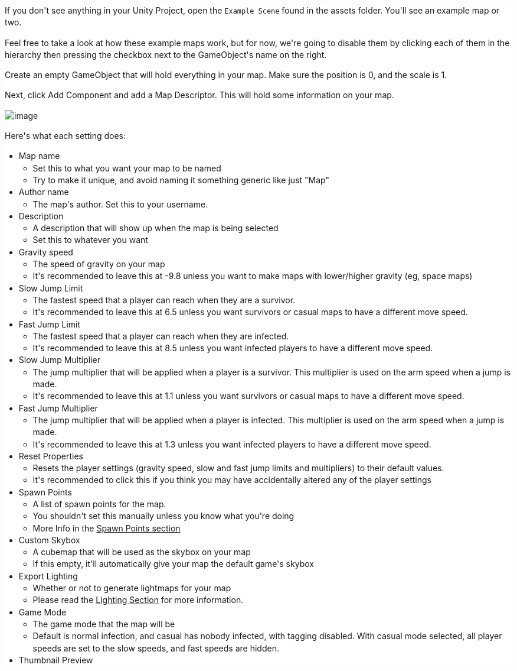 If you don't see anything in your Unity Project, open the `Example Scene` found in the assets folder. You'll see an example map or two.

Feel free to take a look at how these example maps work, but for now, we're going to disable them by clicking each of them in the hierarchy then pressing the checkbox next to the GameObject's name on the right.


Create an empty GameObject that will hold everything in your map. Make sure the position is 0, and the scale is 1.

Next, click Add Component and add a Map Descriptor. This will hold some information on your map.

![image](https://user-images.githubusercontent.com/33105645/127243570-87d8e8d8-669a-475b-acb1-f263b7f27b5c.png)

Here's what each setting does:
- Map name
    - Set this to what you want your map to be named
    - Try to make it unique, and avoid naming it something generic like just "Map"
- Author name
    - The map's author. Set this to your username.
- Description
    - A description that will show up when the map is being selected
    - Set this to whatever you want
- Gravity speed
    - The speed of gravity on your map
    - It's recommended to leave this at -9.8 unless you want to make maps with lower/higher gravity (eg, space maps)
- Slow Jump Limit
    - The fastest speed that a player can reach when they are a survivor.
    - It's recommended to leave this at 6.5 unless you want survivors or casual maps to have a different move speed.
- Fast Jump Limit
    - The fastest speed that a player can reach when they are infected.
    - It's recommended to leave this at 8.5 unless you want infected players to have a different move speed.
- Slow Jump Multiplier
    - The jump multiplier that will be applied when a player is a survivor. This multiplier is used on the arm speed when a jump is made.
    - It's recommended to leave this at 1.1 unless you want survivors or casual maps to have a different move speed.
- Fast Jump Multiplier
    - The jump multiplier that will be applied when a player is infected. This multiplier is used on the arm speed when a jump is made.
    - It's recommended to leave this at 1.3 unless you want infected players to have a different move speed.
- Reset Properties
    - Resets the player settings (gravity speed, slow and fast jump limits and multipliers) to their default values.
    - It's recommended to click this if you think you may have accidentally altered any of the player settings
- Spawn Points
    - A list of spawn points for the map. 
    - You shouldn't set this manually unless you know what you're doing
    - More Info in the [Spawn Points section](#spawn-points)
- Custom Skybox
    - A cubemap that will be used as the skybox on your map
    - If this empty, it'll automatically give your map the default game's skybox
- Export Lighting
    - Whether or not to generate lightmaps for your map
    - Please read the [Lighting Section](#lighting) for more information.
- Game Mode
    - The game mode that the map will be
    - Default is normal infection, and casual has nobody infected, with tagging disabled. With casual mode selected, all player speeds are set to the slow speeds, and fast speeds are hidden.
- Thumbnail Preview